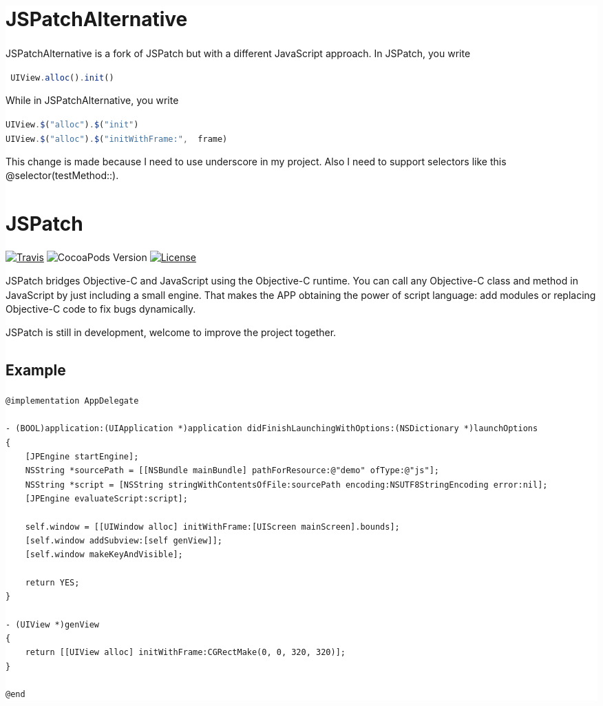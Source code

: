 # JSPatchAlternative

JSPatchAlternative is a fork of JSPatch but with a different JavaScript approach. 
In JSPatch, you write
```js
 UIView.alloc().init()
 ```
 While in JSPatchAlternative, you write 
 ```js
 UIView.$("alloc").$("init")
 UIView.$("alloc").$("initWithFrame:",  frame)
```

This change is made because I need to use underscore in my project. Also I need to support selectors like this @selector(testMethod::).

# JSPatch
[![Travis](https://img.shields.io/travis/bang590/JSPatch.svg)](https://github.com/bang590/JSPatch)
![CocoaPods Version](https://img.shields.io/cocoapods/v/JSPatch.svg?style=flat)
[![License](https://img.shields.io/github/license/bang590/JSPatch.svg?style=flat)](https://github.com/bang590/JSPatch/blob/master/LICENSE)

JSPatch bridges Objective-C and JavaScript using the Objective-C runtime. You can call any Objective-C class and method in JavaScript by just including a small engine. That makes the APP obtaining the power of script language: add modules or replacing Objective-C code to fix bugs dynamically.

JSPatch is still in development, welcome to improve the project together.

## Example

```objc
@implementation AppDelegate

- (BOOL)application:(UIApplication *)application didFinishLaunchingWithOptions:(NSDictionary *)launchOptions 
{
    [JPEngine startEngine];
    NSString *sourcePath = [[NSBundle mainBundle] pathForResource:@"demo" ofType:@"js"];
    NSString *script = [NSString stringWithContentsOfFile:sourcePath encoding:NSUTF8StringEncoding error:nil];
    [JPEngine evaluateScript:script];
    
    self.window = [[UIWindow alloc] initWithFrame:[UIScreen mainScreen].bounds];
    [self.window addSubview:[self genView]];
    [self.window makeKeyAndVisible];
    
    return YES;
}

- (UIView *)genView
{
    return [[UIView alloc] initWithFrame:CGRectMake(0, 0, 320, 320)];
}

@end
```
